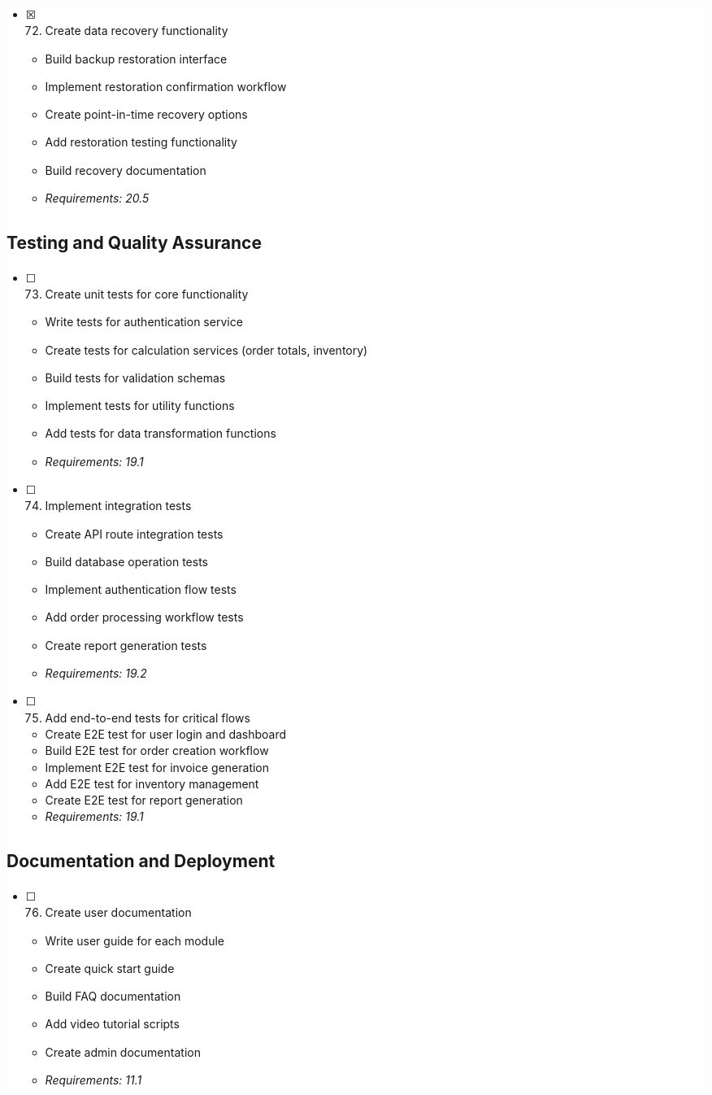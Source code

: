
- [x] 72. Create data recovery functionality

  - Build backup restoration interface

  - Implement restoration confirmation workflow
  - Create point-in-time recovery options
  - Add restoration testing functionality
  - Build recovery documentation
  - _Requirements: 20.5_


## Testing and Quality Assurance



- [ ] 73. Create unit tests for core functionality
  - Write tests for authentication service
  - Create tests for calculation services (order totals, inventory)
  - Build tests for validation schemas
  - Implement tests for utility functions
  - Add tests for data transformation functions


  - _Requirements: 19.1_


- [ ] 74. Implement integration tests
  - Create API route integration tests
  - Build database operation tests
  - Implement authentication flow tests
  - Add order processing workflow tests


  - Create report generation tests

  - _Requirements: 19.2_

- [ ] 75. Add end-to-end tests for critical flows
  - Create E2E test for user login and dashboard
  - Build E2E test for order creation workflow
  - Implement E2E test for invoice generation
  - Add E2E test for inventory management
  - Create E2E test for report generation
  - _Requirements: 19.1_





## Documentation and Deployment

- [ ] 76. Create user documentation
  - Write user guide for each module
  - Create quick start guide
  - Build FAQ documentation
  - Add video tutorial scripts


  - Create admin documentation
  - _Requirements: 11.1_
